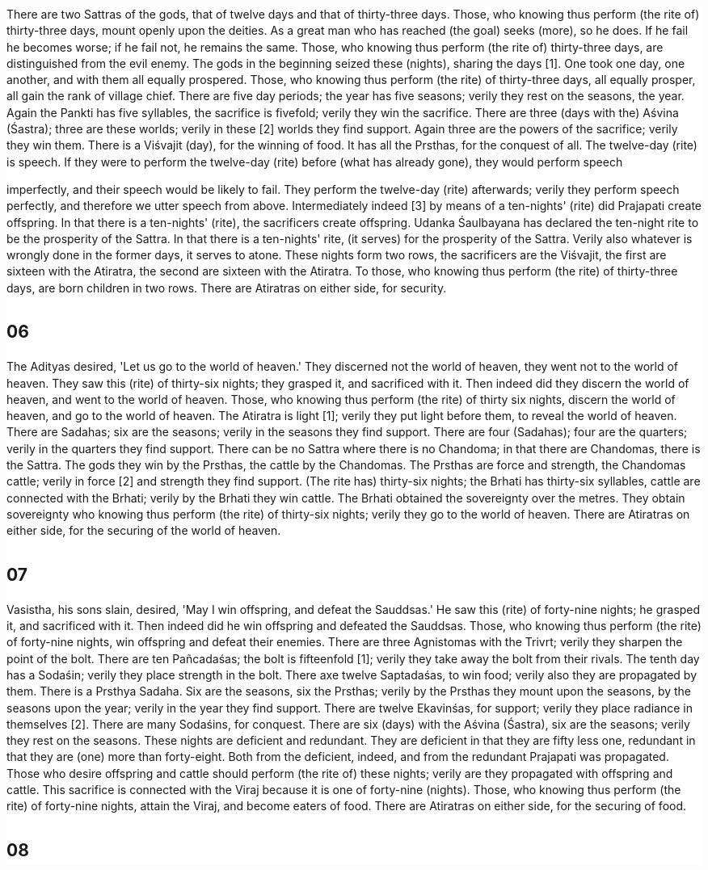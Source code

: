 There are two Sattras of the gods, that of twelve days and that of thirty-three days. Those, who knowing thus perform (the rite of) thirty-three days, mount openly upon the deities. As a great man who has reached (the goal) seeks (more), so he does. If he fail he becomes worse; if he fail not, he remains the same. Those, who knowing thus perform (the rite of) thirty-three days, are distinguished from the evil enemy. The gods in the beginning seized these (nights), sharing the days [1]. One took one day, one another, and with them all equally prospered. Those, who knowing thus perform (the rite) of thirty-three days, all equally prosper, all gain the rank of village chief. There are five day periods; the year has five seasons; verily they rest on the seasons, the year. Again the Pankti has five syllables, the sacrifice is fivefold; verily they win the sacrifice. There are three (days with the) Aśvina (Śastra); three are these worlds; verily in these [2] worlds they find support. Again three are the powers of the sacrifice; verily they win them. There is a Viśvajit (day), for the winning of food. It has all the Prsthas, for the conquest of all. The twelve-day (rite) is speech. If they were to perform the twelve-day (rite) before (what has already gone), they would perform speech
  
imperfectly, and their speech would be likely to fail. They perform the twelve-day (rite) afterwards; verily they perform speech perfectly, and therefore we utter speech from above. Intermediately indeed [3] by means of a ten-nights' (rite) did Prajapati create offspring. In that there is a ten-nights' (rite), the sacrificers create offspring. Udanka Śaulbayana has declared the ten-night rite to be the prosperity of the Sattra. In that there is a ten-nights' rite, (it serves) for the prosperity of the Sattra. Verily also whatever is wrongly done in the former days, it serves to atone. These nights form two rows, the sacrificers are the Viśvajit, the first are sixteen with the Atiratra, the second are sixteen with the Atiratra. To those, who knowing thus perform (the rite) of thirty-three days, are born children in two rows. There are Atiratras on either side, for security.
## 06
The Adityas desired, 'Let us go to the world of heaven.' They discerned not the world of heaven, they went not to the world of heaven. They saw this (rite) of thirty-six nights; they grasped it, and sacrificed with it. Then indeed did they discern the world of heaven, and went to the world of heaven. Those, who knowing thus perform (the rite) of thirty six nights, discern the world of heaven, and go to the world of heaven. The Atiratra is light [1]; verily they put light before them, to reveal the world of heaven. There are Sadahas; six are the seasons; verily in the seasons they find support. There are four (Sadahas); four are the quarters; verily in the quarters they find support. There can be no Sattra where there is no Chandoma; in that there are Chandomas, there is the Sattra. The gods they win by the Prsthas, the cattle by the Chandomas. The Prsthas are force and strength, the Chandomas cattle; verily in force [2] and strength they find support. (The rite has) thirty-six nights; the Brhati has thirty-six syllables, cattle are connected with the Brhati; verily by the Brhati they win cattle. The Brhati obtained the sovereignty over the metres. They obtain sovereignty who knowing thus perform (the rite) of thirty-six nights; verily they go to the world of heaven. There are Atiratras on either side, for the securing of the world of heaven.
## 07
Vasistha, his sons slain, desired, 'May I win offspring, and defeat the Sauddsas.' He saw this (rite) of forty-nine nights; he grasped it, and sacrificed with it. Then indeed did he win offspring and defeated the Sauddsas. Those, who knowing thus perform (the rite) of forty-nine nights, win offspring and defeat their enemies. There are three Agnistomas with the Trivrt; verily they sharpen the point of the bolt. There are ten Pañcadaśas; the bolt is fifteenfold [1]; verily they take away the bolt from their rivals. The tenth day has a Sodaśin; verily they place strength in the bolt. There axe twelve Saptadaśas, to win food; verily also they are propagated by them. There is a Prsthya Sadaha. Six are the seasons, six the Prsthas; verily by the Prsthas they mount upon the seasons, by the seasons upon the year; verily in the year they find support. There are twelve Ekavinśas, for support; verily they place radiance in themselves [2]. There are many Sodaśins, for conquest. There are six (days) with the Aśvina (Śastra), six are the seasons; verily they rest on the seasons. These nights are deficient and redundant. They are deficient in that they are fifty less one, redundant in that they are (one) more than forty-eight. Both from the deficient, indeed, and from the redundant Prajapati was propagated. Those who desire offspring and cattle should perform (the rite of) these nights; verily are they propagated with offspring and cattle. This sacrifice is connected with the Viraj because it is one of forty-nine (nights). Those, who knowing thus perform (the rite) of forty-nine nights, attain the Viraj, and become eaters of food. There are Atiratras on either side, for the securing of food.
## 08